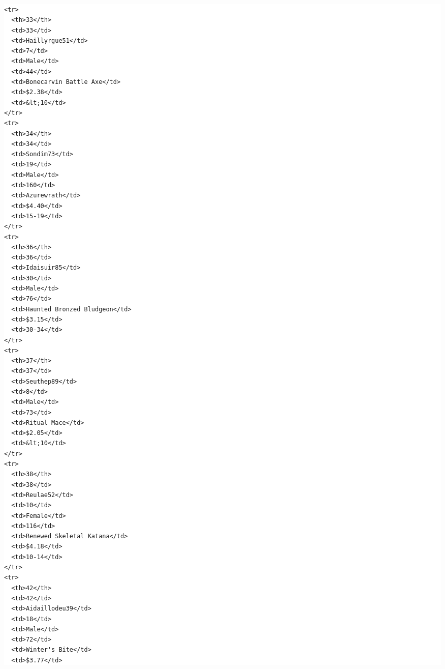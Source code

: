     <tr>
      <th>33</th>
      <td>33</td>
      <td>Haillyrgue51</td>
      <td>7</td>
      <td>Male</td>
      <td>44</td>
      <td>Bonecarvin Battle Axe</td>
      <td>$2.38</td>
      <td>&lt;10</td>
    </tr>
    <tr>
      <th>34</th>
      <td>34</td>
      <td>Sondim73</td>
      <td>19</td>
      <td>Male</td>
      <td>160</td>
      <td>Azurewrath</td>
      <td>$4.40</td>
      <td>15-19</td>
    </tr>
    <tr>
      <th>36</th>
      <td>36</td>
      <td>Idaisuir85</td>
      <td>30</td>
      <td>Male</td>
      <td>76</td>
      <td>Haunted Bronzed Bludgeon</td>
      <td>$3.15</td>
      <td>30-34</td>
    </tr>
    <tr>
      <th>37</th>
      <td>37</td>
      <td>Seuthep89</td>
      <td>8</td>
      <td>Male</td>
      <td>73</td>
      <td>Ritual Mace</td>
      <td>$2.05</td>
      <td>&lt;10</td>
    </tr>
    <tr>
      <th>38</th>
      <td>38</td>
      <td>Reulae52</td>
      <td>10</td>
      <td>Female</td>
      <td>116</td>
      <td>Renewed Skeletal Katana</td>
      <td>$4.18</td>
      <td>10-14</td>
    </tr>
    <tr>
      <th>42</th>
      <td>42</td>
      <td>Aidaillodeu39</td>
      <td>18</td>
      <td>Male</td>
      <td>72</td>
      <td>Winter's Bite</td>
      <td>$3.77</td>